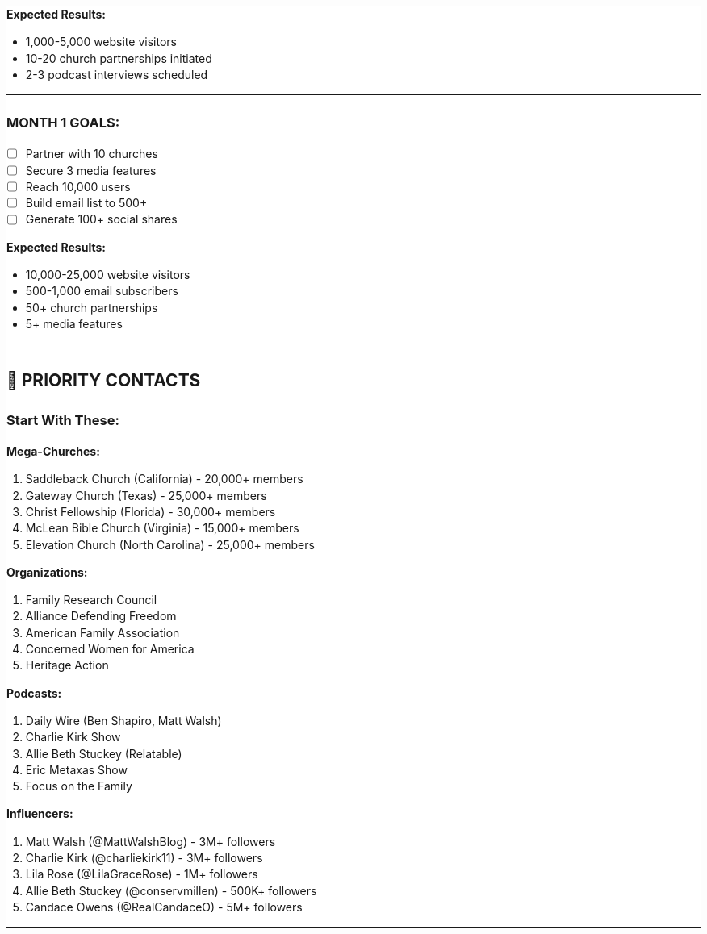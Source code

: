 **Expected Results:**
- 1,000-5,000 website visitors
- 10-20 church partnerships initiated
- 2-3 podcast interviews scheduled

---

### MONTH 1 GOALS:

- [ ] Partner with 10 churches
- [ ] Secure 3 media features
- [ ] Reach 10,000 users
- [ ] Build email list to 500+
- [ ] Generate 100+ social shares

**Expected Results:**
- 10,000-25,000 website visitors
- 500-1,000 email subscribers
- 50+ church partnerships
- 5+ media features

---

## 🎯 PRIORITY CONTACTS

### Start With These:

**Mega-Churches:**
1. Saddleback Church (California) - 20,000+ members
2. Gateway Church (Texas) - 25,000+ members
3. Christ Fellowship (Florida) - 30,000+ members
4. McLean Bible Church (Virginia) - 15,000+ members
5. Elevation Church (North Carolina) - 25,000+ members

**Organizations:**
1. Family Research Council
2. Alliance Defending Freedom
3. American Family Association
4. Concerned Women for America
5. Heritage Action

**Podcasts:**
1. Daily Wire (Ben Shapiro, Matt Walsh)
2. Charlie Kirk Show
3. Allie Beth Stuckey (Relatable)
4. Eric Metaxas Show
5. Focus on the Family

**Influencers:**
1. Matt Walsh (@MattWalshBlog) - 3M+ followers
2. Charlie Kirk (@charliekirk11) - 3M+ followers
3. Lila Rose (@LilaGraceRose) - 1M+ followers
4. Allie Beth Stuckey (@conservmillen) - 500K+ followers
5. Candace Owens (@RealCandaceO) - 5M+ followers

---